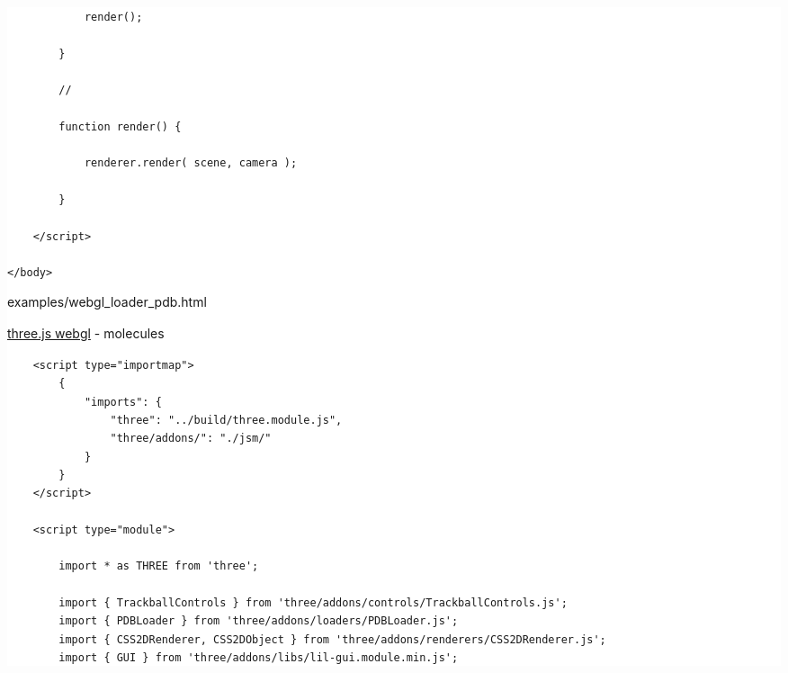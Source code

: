 				render();

			}

			//

			function render() {

				renderer.render( scene, camera );

			}

		</script>

	</body>
</html>

examples/webgl_loader_pdb.html
<!DOCTYPE html>
<html lang="en">
	<head>
		<title>three.js webgl - molecules</title>
		<meta charset="utf-8">
		<meta name="viewport" content="width=device-width, user-scalable=no, minimum-scale=1.0, maximum-scale=1.0">
		<link type="text/css" rel="stylesheet" href="main.css">
		<style>
			.label {
				text-shadow: -1px 1px 1px rgb(0,0,0);
				margin-left: 25px;
				font-size: 20px;
			}
		</style>
	</head>
	<body>
		<div id="container"></div>
		<div id="info"><a href="https://threejs.org" target="_blank" rel="noopener">three.js webgl</a> - molecules</div>

		<script type="importmap">
			{
				"imports": {
					"three": "../build/three.module.js",
					"three/addons/": "./jsm/"
				}
			}
		</script>

		<script type="module">

			import * as THREE from 'three';

			import { TrackballControls } from 'three/addons/controls/TrackballControls.js';
			import { PDBLoader } from 'three/addons/loaders/PDBLoader.js';
			import { CSS2DRenderer, CSS2DObject } from 'three/addons/renderers/CSS2DRenderer.js';
			import { GUI } from 'three/addons/libs/lil-gui.module.min.js';
